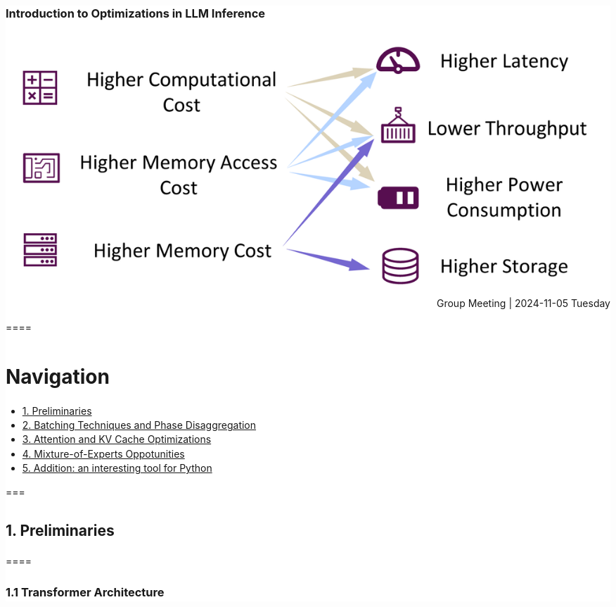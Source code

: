 ### Introduction to Optimizations in LLM Inference

<img src="./img/challenges.png" style="zoom:100%">

<div align="right">
Group Meeting | 2024-11-05 Tuesday
</div>

====

# Navigation

- [1. Preliminaries](#1-preliminaries)
- [2. Batching Techniques and Phase Disaggregation](#2-batching-techniques---phase-disaggregation)
- [3. Attention and KV Cache Optimizations](#3-attention-and-kv-cache-optimizations)
- [4. Mixture-of-Experts Oppotunities](#4-mixture-of-experts-oppotunities)
- [5. Addition: an interesting tool for Python](#5-addition-an-interesting-tool-for-python)

===

## 1. Preliminaries



====

### 1.1 Transformer Architecture
